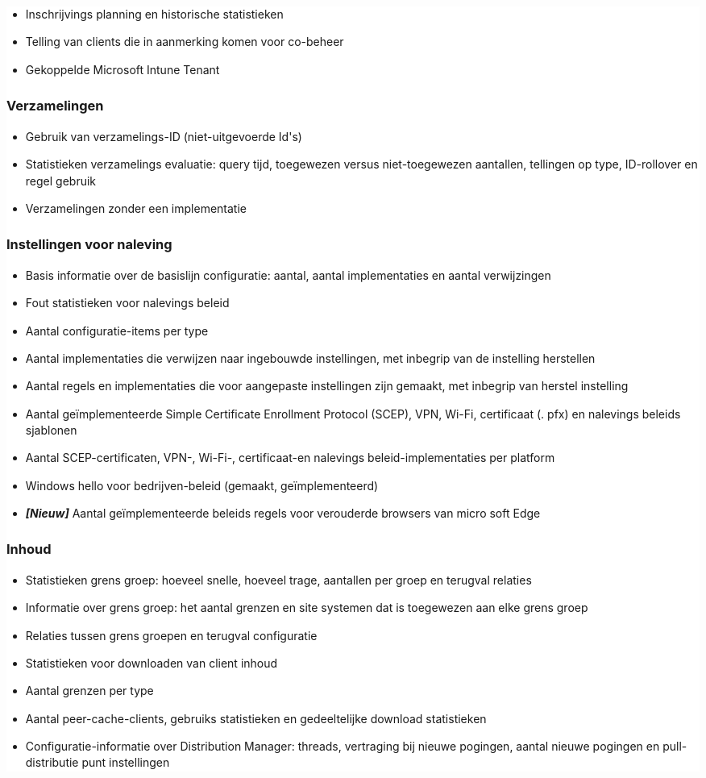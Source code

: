 - Inschrijvings planning en historische statistieken  

- Telling van clients die in aanmerking komen voor co-beheer  

- Gekoppelde Microsoft Intune Tenant


### <a name="collections"></a>Verzamelingen  

- Gebruik van verzamelings-ID (niet-uitgevoerde Id's)

- Statistieken verzamelings evaluatie: query tijd, toegewezen versus niet-toegewezen aantallen, tellingen op type, ID-rollover en regel gebruik

- Verzamelingen zonder een implementatie


### <a name="compliance-settings"></a>Instellingen voor naleving  

- Basis informatie over de basislijn configuratie: aantal, aantal implementaties en aantal verwijzingen

- Fout statistieken voor nalevings beleid

- Aantal configuratie-items per type  

- Aantal implementaties die verwijzen naar ingebouwde instellingen, met inbegrip van de instelling herstellen  

- Aantal regels en implementaties die voor aangepaste instellingen zijn gemaakt, met inbegrip van herstel instelling  

- Aantal geïmplementeerde Simple Certificate Enrollment Protocol (SCEP), VPN, Wi-Fi, certificaat (. pfx) en nalevings beleids sjablonen

- Aantal SCEP-certificaten, VPN-, Wi-Fi-, certificaat-en nalevings beleid-implementaties per platform

- Windows hello voor bedrijven-beleid (gemaakt, geïmplementeerd)  

- ***[Nieuw]*** Aantal geïmplementeerde beleids regels voor verouderde browsers van micro soft Edge  


### <a name="content"></a>Inhoud  

- Statistieken grens groep: hoeveel snelle, hoeveel trage, aantallen per groep en terugval relaties

- Informatie over grens groep: het aantal grenzen en site systemen dat is toegewezen aan elke grens groep  

- Relaties tussen grens groepen en terugval configuratie

- Statistieken voor downloaden van client inhoud

- Aantal grenzen per type  

- Aantal peer-cache-clients, gebruiks statistieken en gedeeltelijke download statistieken

- Configuratie-informatie over Distribution Manager: threads, vertraging bij nieuwe pogingen, aantal nieuwe pogingen en pull-distributie punt instellingen  
